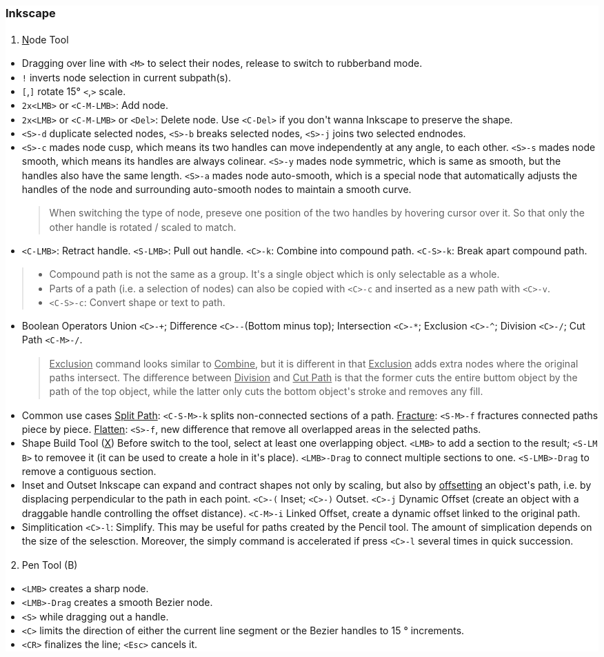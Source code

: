 ### Inkscape

1. <u>N</u>ode Tool
  - Dragging over line with `<M>` to select their nodes, release to switch to rubberband mode.
  - `!` inverts node selection in current subpath(s).
  - `[`,`]` rotate 15&deg; `<`,`>` scale.
  - `2x<LMB>` or `<C-M-LMB>`: Add node.
  - `2x<LMB>` or `<C-M-LMB>` or ``<Del>``: Delete node. Use `<C-Del>` if you don't wanna Inkscape to preserve the shape.
  - `<S>-d` duplicate selected nodes, `<S>-b` breaks selected nodes, `<S>-j` joins two selected endnodes.
  - `<S>-c` mades node cusp, which means its two handles can move independently at any angle, to each other.
    `<S>-s` mades node smooth, which means its handles are always colinear.
    `<S>-y` mades node symmetric, which is same as smooth, but the handles also have the same length.
    `<S>-a` mades node auto-smooth, which is a special node that automatically adjusts the handles of the node and surrounding auto-smooth nodes to maintain a smooth curve. 
    > When switching the type of node, preseve one position of the two handles by hovering cursor over it. So that only the other handle is rotated / scaled to match.
  - `<C-LMB>`: Retract handle.
    `<S-LMB>`: Pull out handle.
    `<C>-k`: Combine into compound path.
    `<C-S>-k`: Break apart compound path.
  > - Compound path is not the same as a group. It's a single object which is only selectable as a whole.
  > - Parts of a path (i.e. a selection of nodes) can also be copied with `<C>-c` and inserted as a new path with `<C>-v`.
  > - `<C-S>-c`: Convert shape or text to path.
  - Boolean Operators
    Union `<C>-+`; Difference `<C>--`(Bottom minus top); Intersection `<C>-*`;
    Exclusion `<C>-^`; Division `<C>-/`; Cut Path `<C-M>-/`.
    > <u>Exclusion</u> command looks similar to <u>Combine</u>, but it is different in that <u>Exclusion</u> adds extra nodes where the original paths intersect.
    > The difference between <u>Division</u> and <u>Cut Path</u> is that the former cuts the entire buttom object by the path of the top object, while the latter only cuts the bottom object's stroke and removes any fill.
  - Common use cases
    <u>Split Path</u>: `<C-S-M>-k` splits non-connected sections of a path.
    <u>Fracture</u>: `<S-M>-f` fractures connected paths piece by piece.
    <u>Flatten</u>: `<S>-f`, new difference that remove all overlapped areas in the selected paths.
  - Shape Build Tool (<u>X</u>)
    Before switch to the tool, select at least one overlapping object.
    `<LMB>` to add a section to the result;
    `<S-LMB>` to removee it (it can be used to create a hole in it's place).
    `<LMB>-Drag` to connect multiple sections to one.
    `<S-LMB>-Drag` to remove a contiguous section.
  - Inset and Outset
    Inkscape can expand and contract shapes not only by scaling, but also by <u>offsetting</u> an object's path, i.e. by displacing perpendicular to the path in each point.
    `<C>-(` Inset; `<C>-)` Outset.
    `<C>-j` Dynamic Offset (create an object with a draggable handle controlling the offset distance).
    `<C-M>-i` Linked Offset, create a dynamic offset linked to the original path.
  - Simplitication
    `<C>-l`: Simplify. This may be useful for paths created by the Pencil tool. The amount of simplication depends on the size of the selesction. Moreover, the simply command is accelerated if press `<C>-l` several times in quick succession.
2. Pen Tool (B)
  - `<LMB>` creates a sharp node.
  - `<LMB>-Drag` creates a smooth Bezier node.
  - `<S>` while dragging out a handle.
  - `<C>` limits the direction of either the current line segment or the Bezier handles to 15 &deg; increments.
  - `<CR>` finalizes the line; `<Esc>` cancels it.